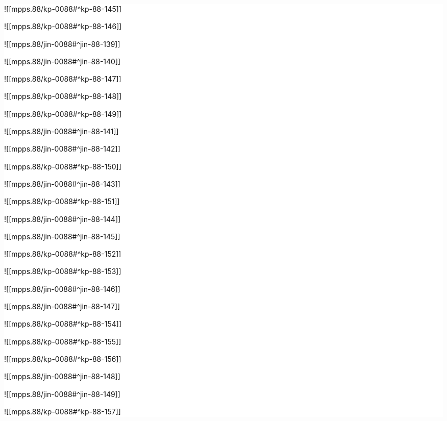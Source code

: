 ![[mpps.88/kp-0088#^kp-88-145]]

![[mpps.88/kp-0088#^kp-88-146]]

![[mpps.88/jin-0088#^jin-88-139]]

![[mpps.88/jin-0088#^jin-88-140]]

![[mpps.88/kp-0088#^kp-88-147]]

![[mpps.88/kp-0088#^kp-88-148]]

![[mpps.88/kp-0088#^kp-88-149]]

![[mpps.88/jin-0088#^jin-88-141]]

![[mpps.88/jin-0088#^jin-88-142]]

![[mpps.88/kp-0088#^kp-88-150]]

![[mpps.88/jin-0088#^jin-88-143]]

![[mpps.88/kp-0088#^kp-88-151]]

![[mpps.88/jin-0088#^jin-88-144]]

![[mpps.88/jin-0088#^jin-88-145]]

![[mpps.88/kp-0088#^kp-88-152]]

![[mpps.88/kp-0088#^kp-88-153]]

![[mpps.88/jin-0088#^jin-88-146]]

![[mpps.88/jin-0088#^jin-88-147]]

![[mpps.88/kp-0088#^kp-88-154]]

![[mpps.88/kp-0088#^kp-88-155]]

![[mpps.88/kp-0088#^kp-88-156]]

![[mpps.88/jin-0088#^jin-88-148]]

![[mpps.88/jin-0088#^jin-88-149]]

![[mpps.88/kp-0088#^kp-88-157]]
